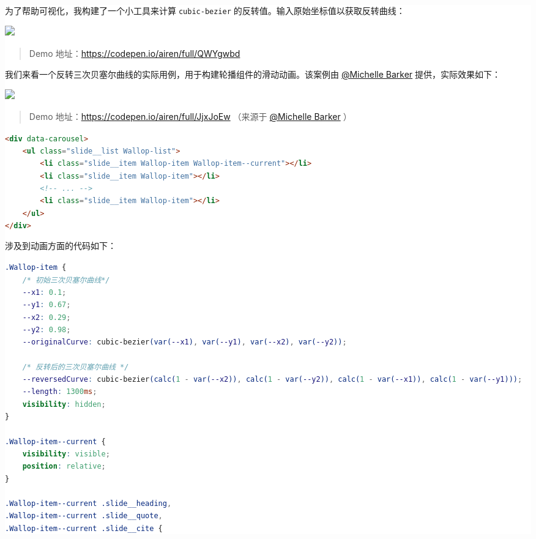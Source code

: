 
为了帮助可视化，我构建了一个小工具来计算 `cubic-bezier` 的反转值。输入原始坐标值以获取反转曲线：

  


![](https://p3-juejin.byteimg.com/tos-cn-i-k3u1fbpfcp/06aa45171e54477da3e87ec790996520~tplv-k3u1fbpfcp-jj-mark:0:0:0:0:q75.image#?w=1414&h=546&s=1135557&e=gif&f=191&b=4d4a6c)

  


> Demo 地址：https://codepen.io/airen/full/QWYgwbd

  


我们来看一个反转三次贝塞尔曲线的实际用例，用于构建轮播组件的滑动动画。该案例由 [@Michelle Barker](https://codepen.io/michellebarker/full/OaYpWp) 提供，实际效果如下：

  


![](https://p3-juejin.byteimg.com/tos-cn-i-k3u1fbpfcp/0ea58d8ae11c492086bed6d06ca9c40c~tplv-k3u1fbpfcp-jj-mark:0:0:0:0:q75.image#?w=1408&h=452&s=4003722&e=gif&f=184&b=131215)

  


  


> Demo 地址：https://codepen.io/airen/full/JjxJoEw （来源于 [@Michelle Barker](https://codepen.io/michellebarker/full/OaYpWp) ）

  


```HTML
<div data-carousel>
    <ul class="slide__list Wallop-list">
        <li class="slide__item Wallop-item Wallop-item--current"></li>
        <li class="slide__item Wallop-item"></li>
        <!-- ... -->
        <li class="slide__item Wallop-item"></li>
    </ul>
</div>    
```

  


涉及到动画方面的代码如下：

  


```CSS
.Wallop-item {
    /* 初始三次贝塞尔曲线*/
    --x1: 0.1;
    --y1: 0.67;
    --x2: 0.29;
    --y2: 0.98;
    --originalCurve: cubic-bezier(var(--x1), var(--y1), var(--x2), var(--y2));
    
    /* 反转后的三次贝塞尔曲线 */
    --reversedCurve: cubic-bezier(calc(1 - var(--x2)), calc(1 - var(--y2)), calc(1 - var(--x1)), calc(1 - var(--y1)));
    --length: 1300ms;
    visibility: hidden;
}

.Wallop-item--current {
    visibility: visible;
    position: relative;
}

.Wallop-item--current .slide__heading,
.Wallop-item--current .slide__quote,
.Wallop-item--current .slide__cite {
```